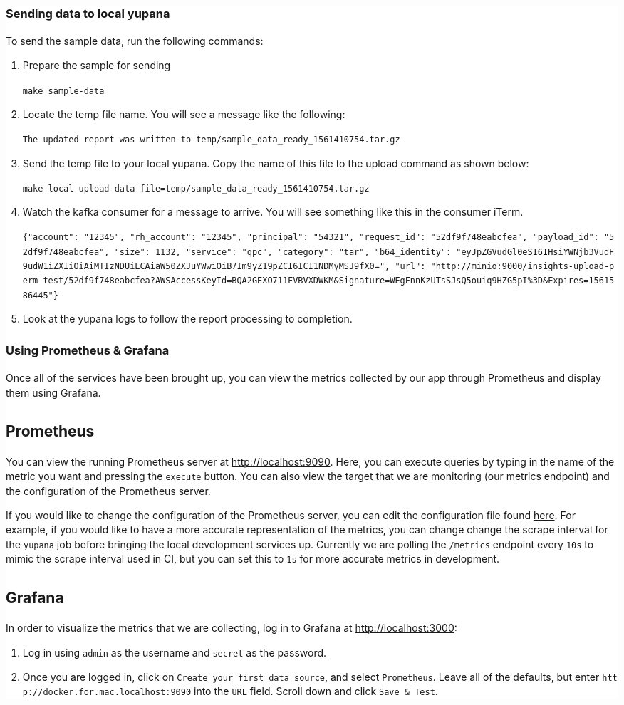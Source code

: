 ### Sending data to local yupana
To send the sample data, run the following commands:
1. Prepare the sample for sending
    ```
    make sample-data
    ```

2. Locate the temp file name.  You will see a message like the following:
    ```
    The updated report was written to temp/sample_data_ready_1561410754.tar.gz
    ```
3. Send the temp file to your local yupana.  Copy the name of this file to the upload command as shown below:
    ```
    make local-upload-data file=temp/sample_data_ready_1561410754.tar.gz
    ```
4. Watch the kafka consumer for a message to arrive.  You will see something like this in the consumer iTerm.
    ```
    {"account": "12345", "rh_account": "12345", "principal": "54321", "request_id": "52df9f748eabcfea", "payload_id": "52df9f748eabcfea", "size": 1132, "service": "qpc", "category": "tar", "b64_identity": "eyJpZGVudGl0eSI6IHsiYWNjb3VudF9udW1iZXIiOiAiMTIzNDUiLCAiaW50ZXJuYWwiOiB7Im9yZ19pZCI6ICI1NDMyMSJ9fX0=", "url": "http://minio:9000/insights-upload-perm-test/52df9f748eabcfea?AWSAccessKeyId=BQA2GEXO711FVBVXDWKM&Signature=WEgFnnKzUTsSJsQ5ouiq9HZG5pI%3D&Expires=1561586445"}
    ```

5. Look at the yupana logs to follow the report processing to completion.

### Using Prometheus & Grafana
Once all of the services have been brought up, you can view the metrics collected by our app through Prometheus and display them using Grafana.

## Prometheus
You can view the running Prometheus server at [http://localhost:9090](http://localhost:9090). Here, you can execute queries by typing in the name of the metric you want and pressing the `execute` button. You can also view the target that we are monitoring (our metrics endpoint) and the configuration of the Prometheus server.

If you would like to change the configuration of the Prometheus server, you can edit the configuration file found [here](https://github.com/quipucords/yupana/blob/master/scripts/config/prometheus.yml). For example, if you would like to have a more accurate representation of the metrics, you can change change the scrape interval for the `yupana` job before bringing the local development services up. Currently we are polling the `/metrics` endpoint every `10s` to mimic the scrape interval used in CI, but you can set this to `1s` for more accurate metrics in development.

## Grafana
In order to visualize the metrics that we are collecting, log in to Grafana at [http://localhost:3000](http://localhost:3000):
1. Log in using `admin` as the username and `secret` as the password.

2. Once you are logged in, click on `Create your first data source`, and select `Prometheus`. Leave all of the defaults, but enter `http://docker.for.mac.localhost:9090` into the `URL` field. Scroll down and click `Save & Test`.
